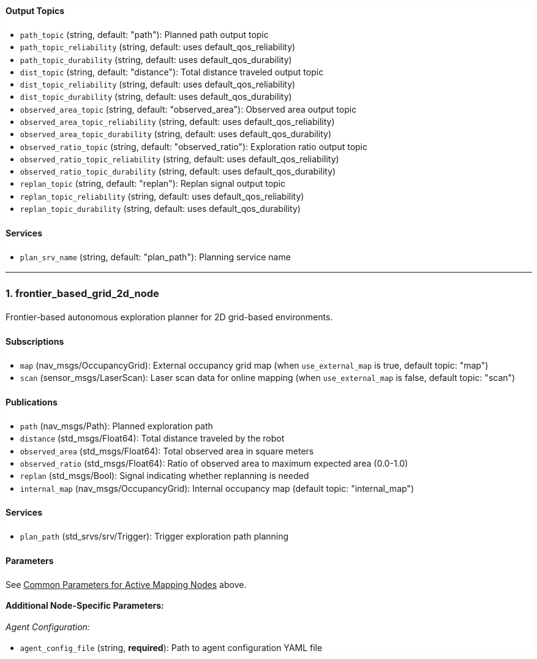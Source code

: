 #### Output Topics
- `path_topic` (string, default: "path"): Planned path output topic
- `path_topic_reliability` (string, default: uses default_qos_reliability)
- `path_topic_durability` (string, default: uses default_qos_durability)
- `dist_topic` (string, default: "distance"): Total distance traveled output topic
- `dist_topic_reliability` (string, default: uses default_qos_reliability)
- `dist_topic_durability` (string, default: uses default_qos_durability)
- `observed_area_topic` (string, default: "observed_area"): Observed area output topic
- `observed_area_topic_reliability` (string, default: uses default_qos_reliability)
- `observed_area_topic_durability` (string, default: uses default_qos_durability)
- `observed_ratio_topic` (string, default: "observed_ratio"): Exploration ratio output topic
- `observed_ratio_topic_reliability` (string, default: uses default_qos_reliability)
- `observed_ratio_topic_durability` (string, default: uses default_qos_durability)
- `replan_topic` (string, default: "replan"): Replan signal output topic
- `replan_topic_reliability` (string, default: uses default_qos_reliability)
- `replan_topic_durability` (string, default: uses default_qos_durability)

#### Services
- `plan_srv_name` (string, default: "plan_path"): Planning service name

---

### 1. frontier_based_grid_2d_node

Frontier-based autonomous exploration planner for 2D grid-based environments.

#### Subscriptions

- `map` (nav_msgs/OccupancyGrid): External occupancy grid map (when `use_external_map` is true, default topic: "map")
- `scan` (sensor_msgs/LaserScan): Laser scan data for online mapping (when `use_external_map` is false, default topic: "scan")

#### Publications

- `path` (nav_msgs/Path): Planned exploration path
- `distance` (std_msgs/Float64): Total distance traveled by the robot
- `observed_area` (std_msgs/Float64): Total observed area in square meters
- `observed_ratio` (std_msgs/Float64): Ratio of observed area to maximum expected area (0.0-1.0)
- `replan` (std_msgs/Bool): Signal indicating whether replanning is needed
- `internal_map` (nav_msgs/OccupancyGrid): Internal occupancy map (default topic: "internal_map")

#### Services

- `plan_path` (std_srvs/srv/Trigger): Trigger exploration path planning

#### Parameters

See [Common Parameters for Active Mapping Nodes](#common-parameters-for-active-mapping-nodes) above.

**Additional Node-Specific Parameters:**

*Agent Configuration:*
- `agent_config_file` (string, **required**): Path to agent configuration YAML file
